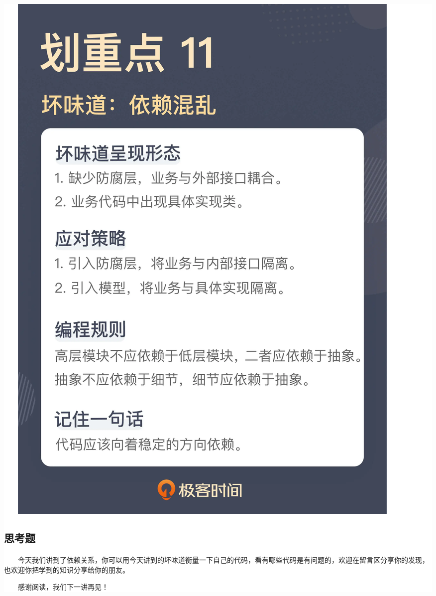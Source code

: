 　　![](assets/1114d3ae0675a378ebefc42ddb803da9-20220725221625-e8spbmd.jpg)

## 思考题

　　今天我们讲到了依赖关系，你可以用今天讲到的坏味道衡量一下自己的代码，看有哪些代码是有问题的，欢迎在留言区分享你的发现，也欢迎你把学到的知识分享给你的朋友。

　　感谢阅读，我们下一讲再见！
